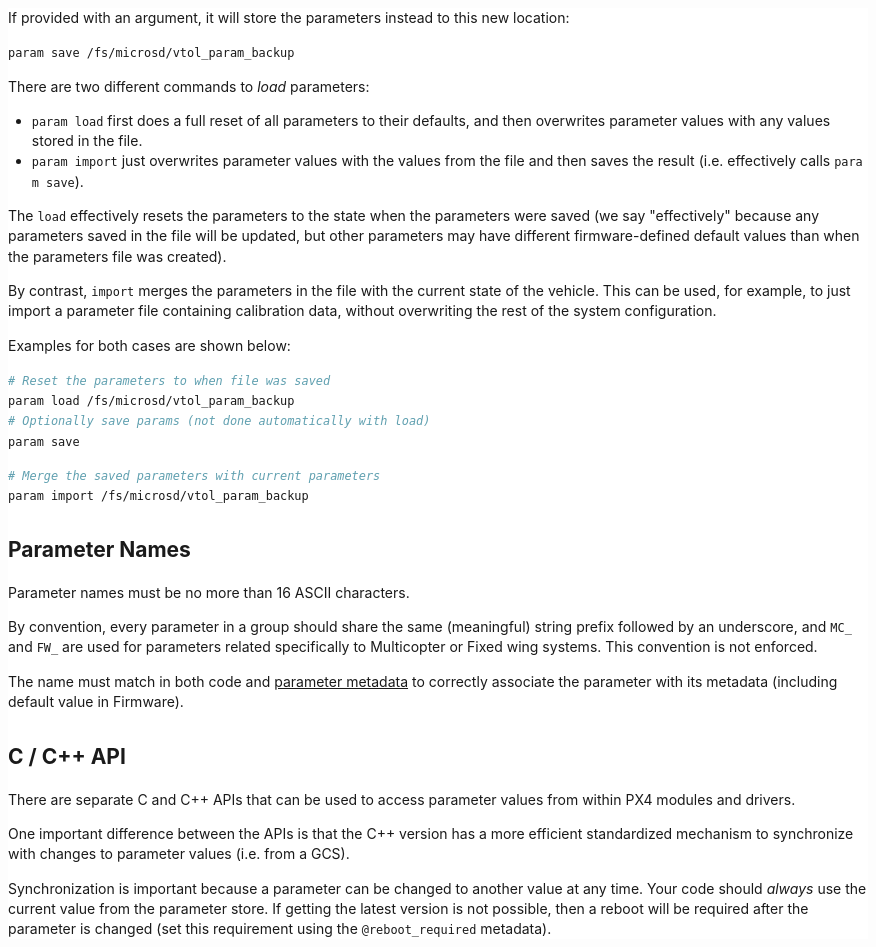 If provided with an argument, it will store the parameters instead to this new location:

```sh
param save /fs/microsd/vtol_param_backup
```

There are two different commands to *load* parameters:

- `param load` first does a full reset of all parameters to their defaults, and then overwrites parameter values with any values stored in the file.
- `param import` just overwrites parameter values with the values from the file and then saves the result (i.e. effectively calls `param save`).

The `load` effectively resets the parameters to the state when the parameters were saved (we say "effectively" because any parameters saved in the file will be updated, but other parameters may have different firmware-defined default values than when the parameters file was created).

By contrast, `import` merges the parameters in the file with the current state of the vehicle. This can be used, for example, to just import a parameter file containing calibration data, without overwriting the rest of the system configuration.

Examples for both cases are shown below:

```sh
# Reset the parameters to when file was saved
param load /fs/microsd/vtol_param_backup
# Optionally save params (not done automatically with load)
param save
```

```sh
# Merge the saved parameters with current parameters
param import /fs/microsd/vtol_param_backup  
```

## Parameter Names

Parameter names must be no more than 16 ASCII characters.

By convention, every parameter in a group should share the same (meaningful) string prefix followed by an underscore, and `MC_` and `FW_` are used for parameters related specifically to Multicopter or Fixed wing systems. This convention is not enforced.

The name must match in both code and [parameter metadata](#parameter_metadata) to correctly associate the parameter with its metadata (including default value in Firmware).

## C / C++ API

There are separate C and C++ APIs that can be used to access parameter values from within PX4 modules and drivers.

One important difference between the APIs is that the C++ version has a more efficient standardized mechanism to synchronize with changes to parameter values (i.e. from a GCS).

Synchronization is important because a parameter can be changed to another value at any time. Your code should *always* use the current value from the parameter store. If getting the latest version is not possible, then a reboot will be required after the parameter is changed (set this requirement using the `@reboot_required` metadata).

